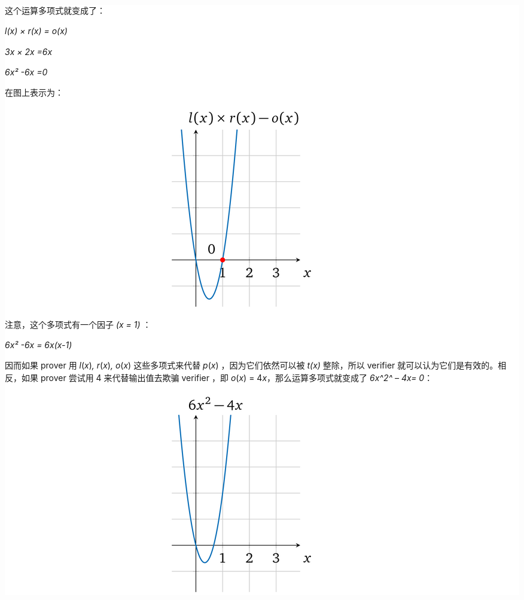 

这个运算多项式就变成了：



*l(x) × r(x) = o(x)*



*3x × 2x =6x*



*6x² -6x =0*



在图上表示为：

![18inYSIOVem2TWfwblR3j3g.png](从程序到多项式的构造.assets/40.png)



注意，这个多项式有一个因子 *(x = 1)* ：



*6x² -6x = 6x(x-1)*



因而如果 prover 用 *l*(*x*)*, r*(*x*)*, o*(*x*) 这些多项式来代替 *p*(*x*) ，因为它们依然可以被 *t(x)* 整除，所以 verifier 就可以认为它们是有效的。相反，如果 prover 尝试用 4 来代替输出值去欺骗 verifier ，即 *o*(*x*) = 4*x*，那么运算多项式就变成了 *6x^2^ – 4x= 0*：

![1jacXf4SAhn3OpOyeqR6EOA.png](从程序到多项式的构造.assets/40-16629938076469.png)
